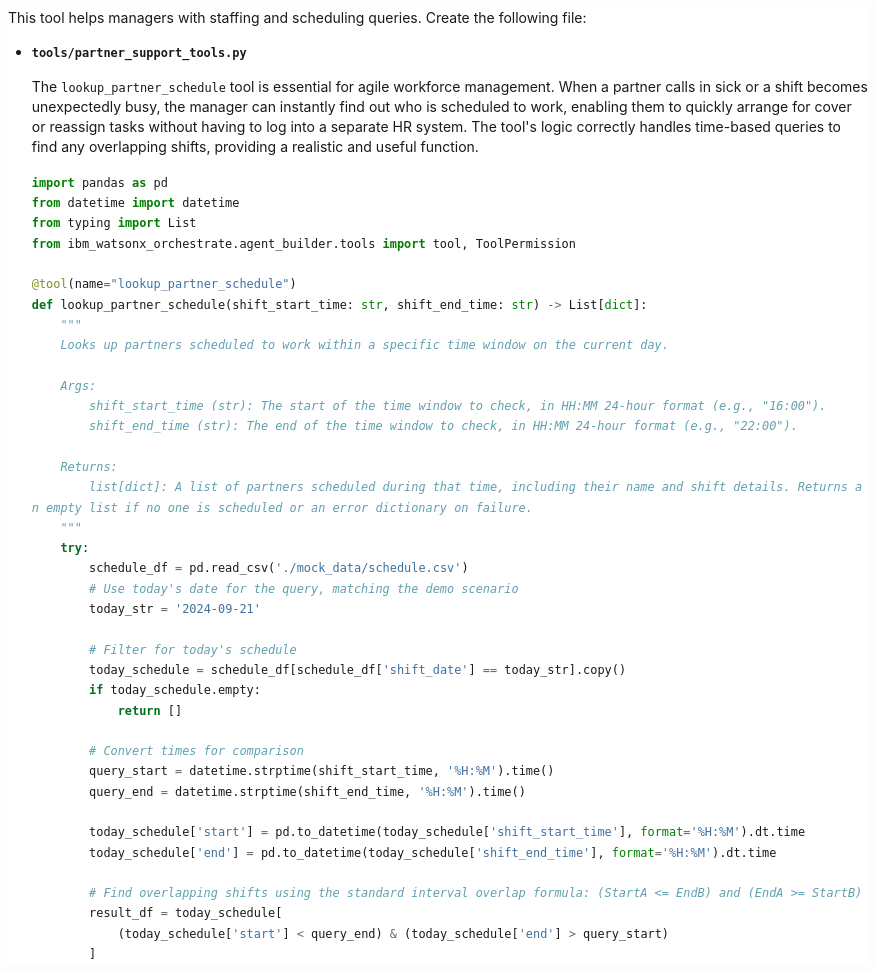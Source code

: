 This tool helps managers with staffing and scheduling queries. Create the following file:

*   **`tools/partner_support_tools.py`**

    The `lookup_partner_schedule` tool is essential for agile workforce management. When a partner calls in sick or a shift becomes unexpectedly busy, the manager can instantly find out who is scheduled to work, enabling them to quickly arrange for cover or reassign tasks without having to log into a separate HR system. The tool's logic correctly handles time-based queries to find any overlapping shifts, providing a realistic and useful function.

    ```python
    import pandas as pd
    from datetime import datetime
    from typing import List
    from ibm_watsonx_orchestrate.agent_builder.tools import tool, ToolPermission

    @tool(name="lookup_partner_schedule")
    def lookup_partner_schedule(shift_start_time: str, shift_end_time: str) -> List[dict]:
        """
        Looks up partners scheduled to work within a specific time window on the current day.

        Args:
            shift_start_time (str): The start of the time window to check, in HH:MM 24-hour format (e.g., "16:00").
            shift_end_time (str): The end of the time window to check, in HH:MM 24-hour format (e.g., "22:00").

        Returns:
            list[dict]: A list of partners scheduled during that time, including their name and shift details. Returns an empty list if no one is scheduled or an error dictionary on failure.
        """
        try:
            schedule_df = pd.read_csv('./mock_data/schedule.csv')
            # Use today's date for the query, matching the demo scenario
            today_str = '2024-09-21'
            
            # Filter for today's schedule
            today_schedule = schedule_df[schedule_df['shift_date'] == today_str].copy()
            if today_schedule.empty:
                return []

            # Convert times for comparison
            query_start = datetime.strptime(shift_start_time, '%H:%M').time()
            query_end = datetime.strptime(shift_end_time, '%H:%M').time()

            today_schedule['start'] = pd.to_datetime(today_schedule['shift_start_time'], format='%H:%M').dt.time
            today_schedule['end'] = pd.to_datetime(today_schedule['shift_end_time'], format='%H:%M').dt.time

            # Find overlapping shifts using the standard interval overlap formula: (StartA <= EndB) and (EndA >= StartB)
            result_df = today_schedule[
                (today_schedule['start'] < query_end) & (today_schedule['end'] > query_start)
            ]
